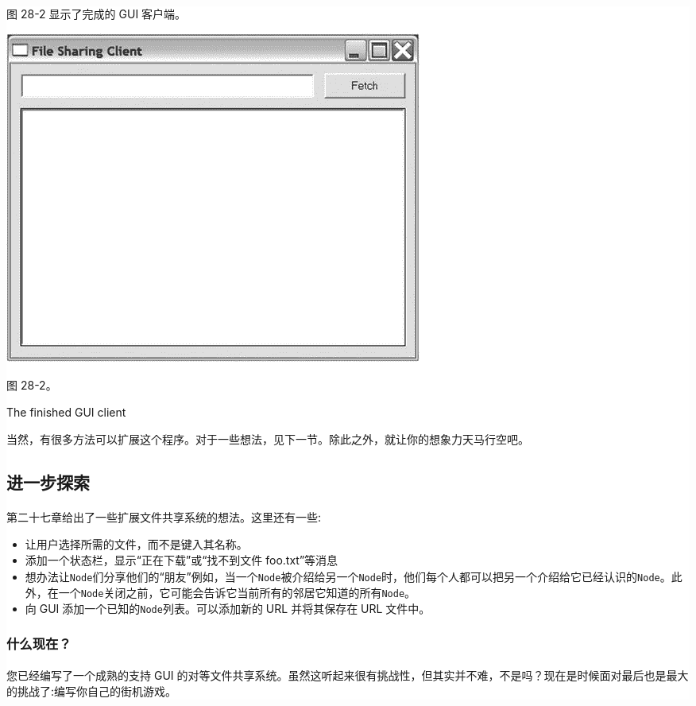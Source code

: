 图 28-2 显示了完成的 GUI 客户端。

![A326949_3_En_28_Fig2_HTML.jpg](img/A326949_3_En_28_Fig2_HTML.jpg)

图 28-2。

The finished GUI client

当然，有很多方法可以扩展这个程序。对于一些想法，见下一节。除此之外，就让你的想象力天马行空吧。

## 进一步探索

第二十七章给出了一些扩展文件共享系统的想法。这里还有一些:

*   让用户选择所需的文件，而不是键入其名称。
*   添加一个状态栏，显示“正在下载”或“找不到文件 foo.txt”等消息
*   想办法让`Node`们分享他们的“朋友”例如，当一个`Node`被介绍给另一个`Node`时，他们每个人都可以把另一个介绍给它已经认识的`Node`。此外，在一个`Node`关闭之前，它可能会告诉它当前所有的邻居它知道的所有`Node`。
*   向 GUI 添加一个已知的`Node`列表。可以添加新的 URL 并将其保存在 URL 文件中。

### 什么现在？

您已经编写了一个成熟的支持 GUI 的对等文件共享系统。虽然这听起来很有挑战性，但其实并不难，不是吗？现在是时候面对最后也是最大的挑战了:编写你自己的街机游戏。